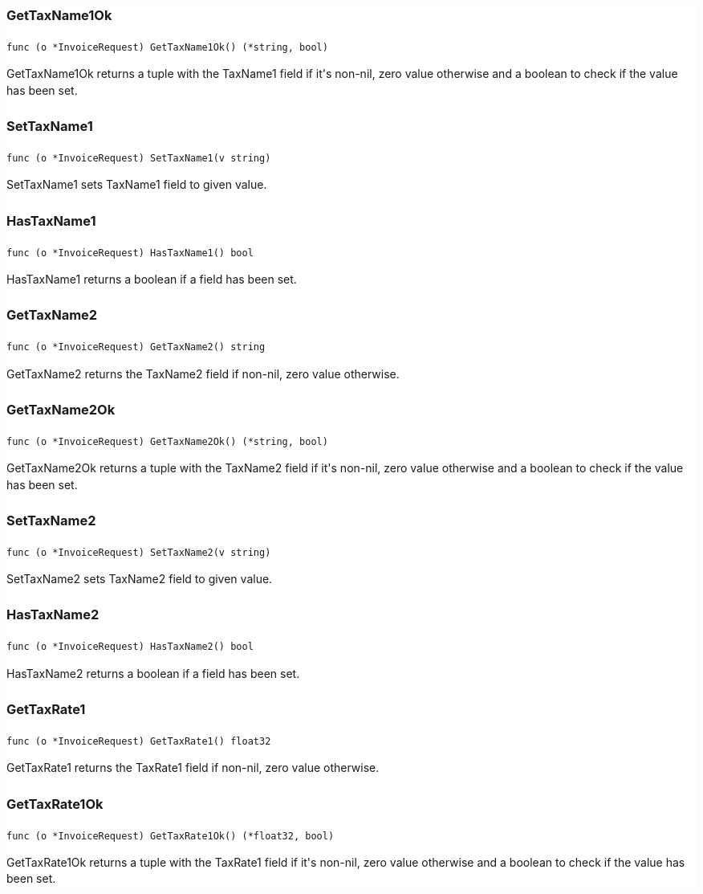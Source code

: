 ### GetTaxName1Ok

`func (o *InvoiceRequest) GetTaxName1Ok() (*string, bool)`

GetTaxName1Ok returns a tuple with the TaxName1 field if it's non-nil, zero value otherwise
and a boolean to check if the value has been set.

### SetTaxName1

`func (o *InvoiceRequest) SetTaxName1(v string)`

SetTaxName1 sets TaxName1 field to given value.

### HasTaxName1

`func (o *InvoiceRequest) HasTaxName1() bool`

HasTaxName1 returns a boolean if a field has been set.

### GetTaxName2

`func (o *InvoiceRequest) GetTaxName2() string`

GetTaxName2 returns the TaxName2 field if non-nil, zero value otherwise.

### GetTaxName2Ok

`func (o *InvoiceRequest) GetTaxName2Ok() (*string, bool)`

GetTaxName2Ok returns a tuple with the TaxName2 field if it's non-nil, zero value otherwise
and a boolean to check if the value has been set.

### SetTaxName2

`func (o *InvoiceRequest) SetTaxName2(v string)`

SetTaxName2 sets TaxName2 field to given value.

### HasTaxName2

`func (o *InvoiceRequest) HasTaxName2() bool`

HasTaxName2 returns a boolean if a field has been set.

### GetTaxRate1

`func (o *InvoiceRequest) GetTaxRate1() float32`

GetTaxRate1 returns the TaxRate1 field if non-nil, zero value otherwise.

### GetTaxRate1Ok

`func (o *InvoiceRequest) GetTaxRate1Ok() (*float32, bool)`

GetTaxRate1Ok returns a tuple with the TaxRate1 field if it's non-nil, zero value otherwise
and a boolean to check if the value has been set.
